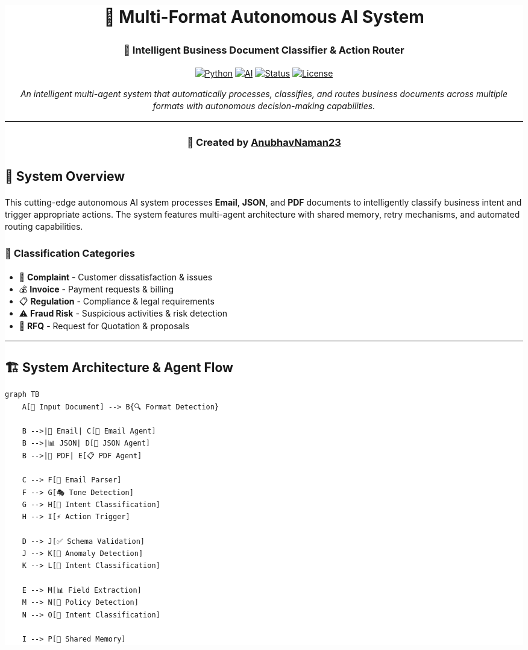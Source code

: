 <div align="center">

# 🤖 Multi-Format Autonomous AI System
### 📧 Intelligent Business Document Classifier & Action Router

[![Python](https://img.shields.io/badge/Python-3.8+-3776AB?style=for-the-badge&logo=python&logoColor=white)](https://python.org)
[![AI](https://img.shields.io/badge/AI-Powered-FF6B6B?style=for-the-badge&logo=brain&logoColor=white)](https://github.com/AnubhavNaman23)
[![Status](https://img.shields.io/badge/Status-Production%20Ready-00D26A?style=for-the-badge)](https://github.com/AnubhavNaman23)
[![License](https://img.shields.io/badge/License-MIT-blue?style=for-the-badge)](LICENSE)

*An intelligent multi-agent system that automatically processes, classifies, and routes business documents across multiple formats with autonomous decision-making capabilities.*

---

### 🌟 **Created by [AnubhavNaman23](https://github.com/AnubhavNaman23)**

</div>

## 🚀 **System Overview**

This cutting-edge autonomous AI system processes **Email**, **JSON**, and **PDF** documents to intelligently classify business intent and trigger appropriate actions. The system features multi-agent architecture with shared memory, retry mechanisms, and automated routing capabilities.

### 🎯 **Classification Categories**
- 📢 **Complaint** - Customer dissatisfaction & issues
- 💰 **Invoice** - Payment requests & billing
- 📋 **Regulation** - Compliance & legal requirements  
- ⚠️ **Fraud Risk** - Suspicious activities & risk detection
- 💼 **RFQ** - Request for Quotation & proposals

---

## 🏗️ **System Architecture & Agent Flow**

```mermaid
graph TB
    A[📄 Input Document] --> B{🔍 Format Detection}
    
    B -->|📧 Email| C[📨 Email Agent]
    B -->|📊 JSON| D[🔢 JSON Agent] 
    B -->|📑 PDF| E[📋 PDF Agent]
    
    C --> F[📝 Email Parser]
    F --> G[🎭 Tone Detection]
    G --> H[🎯 Intent Classification]
    H --> I[⚡ Action Trigger]
    
    D --> J[✅ Schema Validation]
    J --> K[🚨 Anomaly Detection]
    K --> L[🎯 Intent Classification]
    
    E --> M[📊 Field Extraction]
    M --> N[📜 Policy Detection]
    N --> O[🎯 Intent Classification]
    
    I --> P[🧠 Shared Memory]
```